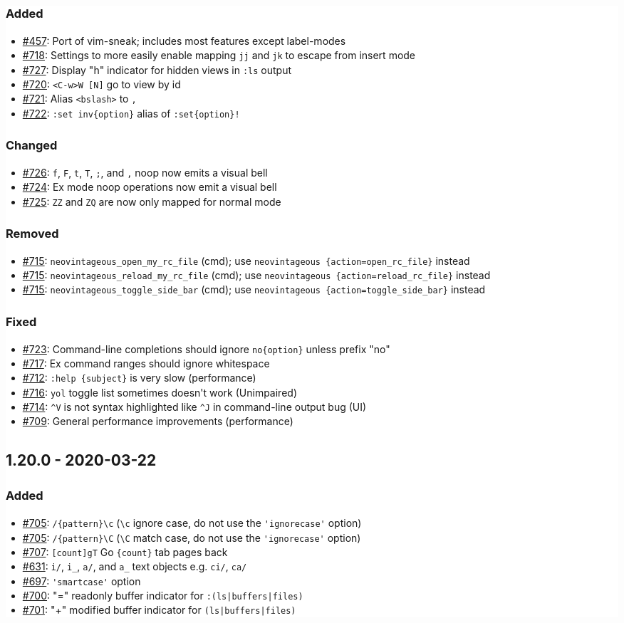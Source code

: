 ### Added

* [#457](https://github.com/NeoVintageous/NeoVintageous/issues/457): Port of vim-sneak; includes most features except label-modes
* [#718](https://github.com/NeoVintageous/NeoVintageous/issues/718): Settings to more easily enable mapping `jj` and `jk` to escape from insert mode
* [#727](https://github.com/NeoVintageous/NeoVintageous/issues/727): Display "h" indicator for hidden views in `:ls` output
* [#720](https://github.com/NeoVintageous/NeoVintageous/issues/720): `<C-w>W [N]` go to view by id
* [#721](https://github.com/NeoVintageous/NeoVintageous/issues/721): Alias `<bslash>` to `,`
* [#722](https://github.com/NeoVintageous/NeoVintageous/issues/722): `:set inv{option}` alias of `:set{option}!`

### Changed

* [#726](https://github.com/NeoVintageous/NeoVintageous/issues/726): `f`, `F`, `t`, `T`, `;`, and `,` noop now emits a visual bell
* [#724](https://github.com/NeoVintageous/NeoVintageous/issues/724): Ex mode noop operations now emit a visual bell
* [#725](https://github.com/NeoVintageous/NeoVintageous/issues/725): `ZZ` and `ZQ` are now only mapped for normal mode

### Removed

* [#715](https://github.com/NeoVintageous/NeoVintageous/issues/715): `neovintageous_open_my_rc_file` (cmd); use `neovintageous {action=open_rc_file}` instead
* [#715](https://github.com/NeoVintageous/NeoVintageous/issues/715): `neovintageous_reload_my_rc_file` (cmd); use `neovintageous {action=reload_rc_file}` instead
* [#715](https://github.com/NeoVintageous/NeoVintageous/issues/715): `neovintageous_toggle_side_bar` (cmd); use `neovintageous {action=toggle_side_bar}` instead

### Fixed

* [#723](https://github.com/NeoVintageous/NeoVintageous/issues/723): Command-line completions should ignore `no{option}` unless prefix "no"
* [#717](https://github.com/NeoVintageous/NeoVintageous/issues/717): Ex command ranges should ignore whitespace
* [#712](https://github.com/NeoVintageous/NeoVintageous/issues/712): `:help {subject}` is very slow (performance)
* [#716](https://github.com/NeoVintageous/NeoVintageous/issues/716): `yol` toggle list sometimes doesn't work (Unimpaired)
* [#714](https://github.com/NeoVintageous/NeoVintageous/issues/714): `^V` is not syntax highlighted like `^J` in command-line output bug (UI)
* [#709](https://github.com/NeoVintageous/NeoVintageous/issues/709): General performance improvements (performance)

## 1.20.0 - 2020-03-22

### Added

* [#705](https://github.com/NeoVintageous/NeoVintageous/issues/705): `/{pattern}\c` (`\c` ignore case, do not use the `'ignorecase'` option)
* [#705](https://github.com/NeoVintageous/NeoVintageous/issues/705): `/{pattern}\C` (`\C` match case, do not use the `'ignorecase'` option)
* [#707](https://github.com/NeoVintageous/NeoVintageous/issues/707): `[count]gT` Go `{count}` tab pages back
* [#631](https://github.com/NeoVintageous/NeoVintageous/issues/631): `i/`, `i_`, `a/`, and `a_` text objects e.g. `ci/`, `ca/`
* [#697](https://github.com/NeoVintageous/NeoVintageous/issues/697): `'smartcase'` option
* [#700](https://github.com/NeoVintageous/NeoVintageous/issues/700): "=" readonly buffer indicator for `:(ls|buffers|files)`
* [#701](https://github.com/NeoVintageous/NeoVintageous/issues/701): "+" modified buffer indicator for `(ls|buffers|files)`

[unreleased]: https://github.com/eugenesvk/NeoVintageous/compare/0.97.1352...HEAD
[0.97.1352]: https://github.com/eugenesvk/NeoVintageous/compare/0.97.1352...HEAD
[0.961.1352]: https://github.com/eugenesvk/NeoVintageous/compare/0.961.1352...HEAD
[0.96.1352]: https://github.com/eugenesvk/NeoVintageous/compare/0.96.1352...HEAD
[0.951.1352]: https://github.com/eugenesvk/NeoVintageous/compare/0.951.1352...HEAD
[0.950.1352]: https://github.com/eugenesvk/NeoVintageous/compare/0.950.1352...HEAD
[0.931.1352]: https://github.com/eugenesvk/NeoVintageous/compare/0.931.1352...HEAD
[0.93.1352]: https://github.com/eugenesvk/NeoVintageous/compare/0.93.1352...HEAD
[0.92.1352]: https://github.com/eugenesvk/NeoVintageous/compare/0.92.1352...HEAD
[0.92.1350]: https://github.com/eugenesvk/NeoVintageous/compare/0.92.1350...HEAD
[0.91.1350]: https://github.com/eugenesvk/NeoVintageous/compare/0.91.1350...HEAD
[0.9.1342]: https://github.com/eugenesvk/NeoVintageous/releases/tag/0.9.1342
[0.8.1341]: https://github.com/eugenesvk/NeoVintageous/releases/tag/0.8.1341
[0.7.1341]: https://github.com/eugenesvk/NeoVintageous/releases/tag/0.7.1341
[0.6.1341]: https://github.com/eugenesvk/NeoVintageous/releases/tag/0.6.1341
[0.5.1341]: https://github.com/eugenesvk/NeoVintageous/releases/tag/0.5.1341